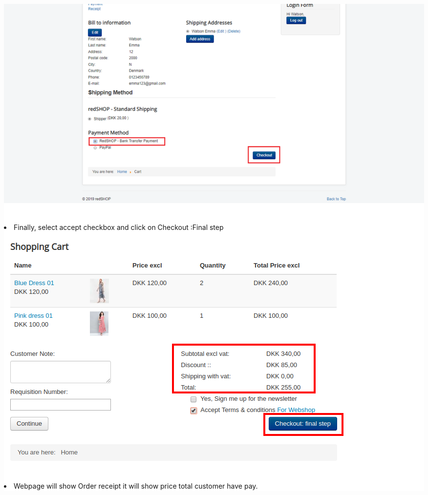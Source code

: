 <img src="./manual/en-US/chapters/discounts/img/img176.png" class="example"/><br><br>

<li>Finally, select accept checkbox and click on Checkout :Final step
<img src="./manual/en-US/chapters/discounts/img/img177.png" class="example"/><br><br>

<li>Webpage will show Order receipt it will show price total customer have pay.
